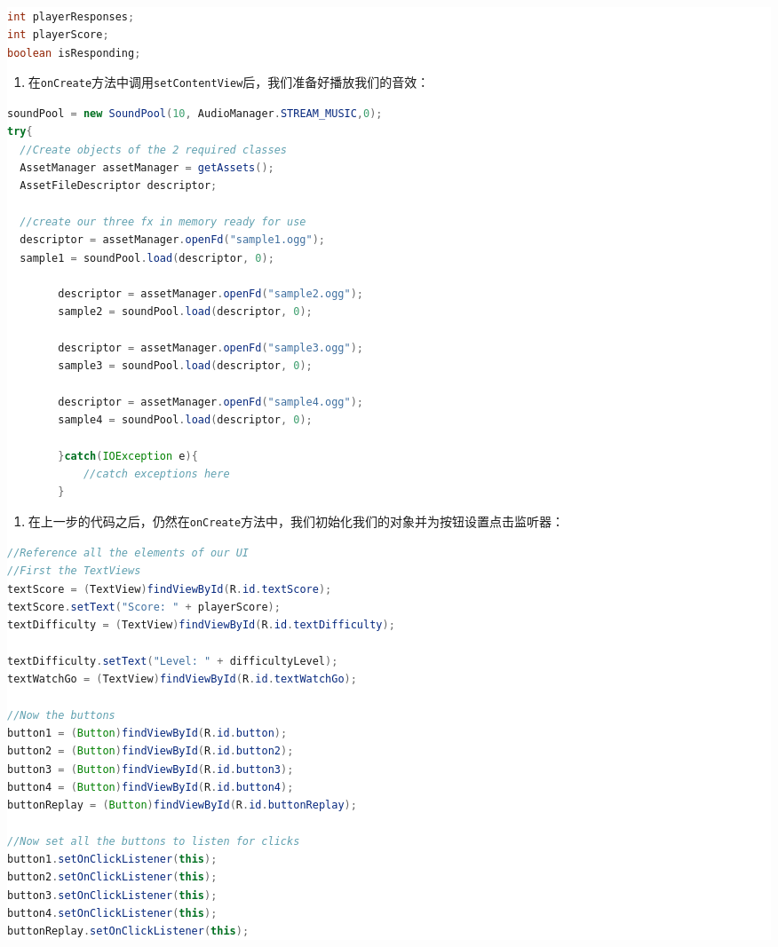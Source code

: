 ```java
int playerResponses;
int playerScore;
boolean isResponding;
```

1.  在`onCreate`方法中调用`setContentView`后，我们准备好播放我们的音效：

```java
soundPool = new SoundPool(10, AudioManager.STREAM_MUSIC,0);
try{
  //Create objects of the 2 required classes
  AssetManager assetManager = getAssets();
  AssetFileDescriptor descriptor;

  //create our three fx in memory ready for use
  descriptor = assetManager.openFd("sample1.ogg");
  sample1 = soundPool.load(descriptor, 0);

        descriptor = assetManager.openFd("sample2.ogg");
        sample2 = soundPool.load(descriptor, 0);

        descriptor = assetManager.openFd("sample3.ogg");
        sample3 = soundPool.load(descriptor, 0);

        descriptor = assetManager.openFd("sample4.ogg");
        sample4 = soundPool.load(descriptor, 0);

        }catch(IOException e){
            //catch exceptions here
        }
```

1.  在上一步的代码之后，仍然在`onCreate`方法中，我们初始化我们的对象并为按钮设置点击监听器：

```java
//Reference all the elements of our UI 
//First the TextViews
textScore = (TextView)findViewById(R.id.textScore);
textScore.setText("Score: " + playerScore);
textDifficulty = (TextView)findViewById(R.id.textDifficulty);

textDifficulty.setText("Level: " + difficultyLevel);
textWatchGo = (TextView)findViewById(R.id.textWatchGo);

//Now the buttons
button1 = (Button)findViewById(R.id.button);
button2 = (Button)findViewById(R.id.button2);
button3 = (Button)findViewById(R.id.button3);
button4 = (Button)findViewById(R.id.button4);
buttonReplay = (Button)findViewById(R.id.buttonReplay);

//Now set all the buttons to listen for clicks
button1.setOnClickListener(this);
button2.setOnClickListener(this);
button3.setOnClickListener(this);
button4.setOnClickListener(this);
buttonReplay.setOnClickListener(this);
```
